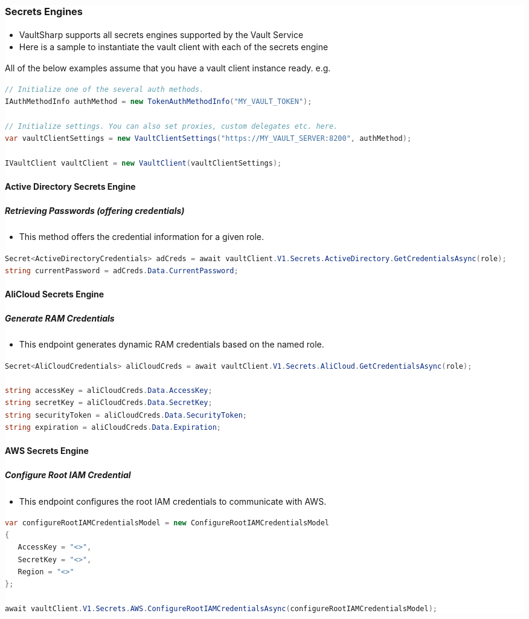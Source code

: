 ### Secrets Engines

- VaultSharp supports all secrets engines supported by the Vault Service
- Here is a sample to instantiate the vault client with each of the secrets engine

All of the below examples assume that you have a vault client instance ready. e.g.

```cs
// Initialize one of the several auth methods.
IAuthMethodInfo authMethod = new TokenAuthMethodInfo("MY_VAULT_TOKEN");

// Initialize settings. You can also set proxies, custom delegates etc. here.
var vaultClientSettings = new VaultClientSettings("https://MY_VAULT_SERVER:8200", authMethod);

IVaultClient vaultClient = new VaultClient(vaultClientSettings);
```

#### Active Directory Secrets Engine

##### Retrieving Passwords (offering credentials)

- This method offers the credential information for a given role.

```cs
Secret<ActiveDirectoryCredentials> adCreds = await vaultClient.V1.Secrets.ActiveDirectory.GetCredentialsAsync(role);
string currentPassword = adCreds.Data.CurrentPassword;
```

#### AliCloud Secrets Engine

##### Generate RAM Credentials

 * This endpoint generates dynamic RAM credentials based on the named role.

 ```cs	
Secret<AliCloudCredentials> aliCloudCreds = await vaultClient.V1.Secrets.AliCloud.GetCredentialsAsync(role);

string accessKey = aliCloudCreds.Data.AccessKey;
string secretKey = aliCloudCreds.Data.SecretKey;
string securityToken = aliCloudCreds.Data.SecurityToken;
string expiration = aliCloudCreds.Data.Expiration;
```

#### AWS Secrets Engine

##### Configure Root IAM Credential

- This endpoint configures the root IAM credentials to communicate with AWS.

```cs
var configureRootIAMCredentialsModel = new ConfigureRootIAMCredentialsModel
{
   AccessKey = "<>",
   SecretKey = "<>",
   Region = "<>"
};

await vaultClient.V1.Secrets.AWS.ConfigureRootIAMCredentialsAsync(configureRootIAMCredentialsModel);

```
